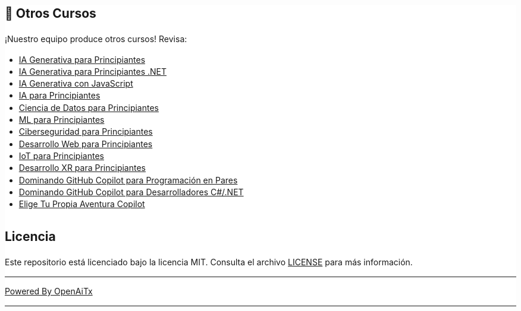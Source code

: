 
## 🎒 Otros Cursos

¡Nuestro equipo produce otros cursos! Revisa:

- [IA Generativa para Principiantes](https://aka.ms/genai-beginners)
- [IA Generativa para Principiantes .NET](https://github.com/microsoft/Generative-AI-for-beginners-dotnet)
- [IA Generativa con JavaScript](https://github.com/microsoft/generative-ai-with-javascript)
- [IA para Principiantes](https://aka.ms/ai-beginners)
- [Ciencia de Datos para Principiantes](https://aka.ms/datascience-beginners)
- [ML para Principiantes](https://aka.ms/ml-beginners)
- [Ciberseguridad para Principiantes](https://github.com/microsoft/Security-101)
- [Desarrollo Web para Principiantes](https://aka.ms/webdev-beginners)
- [IoT para Principiantes](https://aka.ms/iot-beginners)
- [Desarrollo XR para Principiantes](https://github.com/microsoft/xr-development-for-beginners)
- [Dominando GitHub Copilot para Programación en Pares](https://github.com/microsoft/Mastering-GitHub-Copilot-for-Paired-Programming)
- [Dominando GitHub Copilot para Desarrolladores C#/.NET](https://github.com/microsoft/mastering-github-copilot-for-dotnet-csharp-developers)
- [Elige Tu Propia Aventura Copilot](https://github.com/microsoft/CopilotAdventures)

## Licencia

Este repositorio está licenciado bajo la licencia MIT. Consulta el archivo [LICENSE](LICENSE) para más información.


---


[Powered By OpenAiTx](https://github.com/OpenAiTx/OpenAiTx)


---